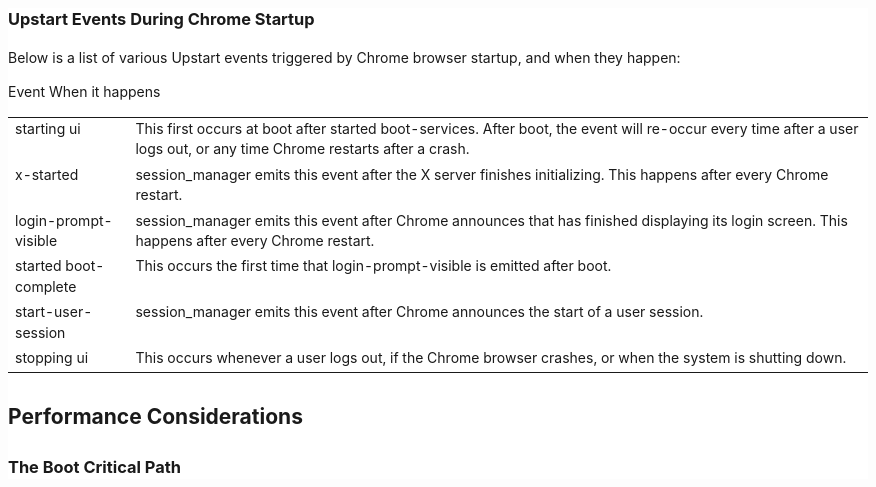 ### Upstart Events During Chrome Startup

Below is a list of various Upstart events triggered by Chrome browser startup,
and when they happen:

<table>
<tr>
Event When it happens </tr>
<tr>

<td>starting ui</td>

<td>This first occurs at boot after started boot-services. After boot, the event will re-occur every time after a user logs out, or any time Chrome restarts after a crash.</td>

</tr>
<tr>

<td>x-started</td>

<td>session_manager emits this event after the X server finishes initializing. This happens after every Chrome restart.</td>

</tr>
<tr>

<td>login-prompt-visible</td>

<td>session_manager emits this event after Chrome announces that has finished displaying its login screen. This happens after every Chrome restart.</td>

</tr>
<tr>

<td>started boot-complete</td>

<td>This occurs the first time that login-prompt-visible is emitted after boot.</td>

</tr>
<tr>

<td>start-user-session</td>

<td>session_manager emits this event after Chrome announces the start of a user session.</td>

</tr>
<tr>

<td>stopping ui</td>

<td>This occurs whenever a user logs out, if the Chrome browser crashes, or when the system is shutting down.</td>

</tr>
</table>

## Performance Considerations

### The Boot Critical Path
